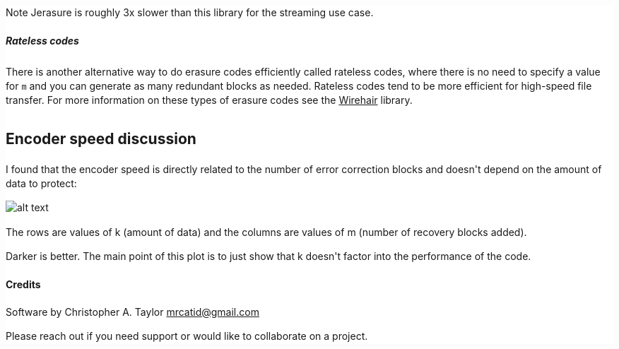 Note Jerasure is roughly 3x slower than this library for the streaming use case.


##### Rateless codes

There is another alternative way to do erasure codes efficiently called rateless
codes, where there is no need to specify a value for `m` and you can generate as
many redundant blocks as needed.  Rateless codes tend to be more efficient for
high-speed file transfer.  For more information on these types of erasure codes
see the [Wirehair](https://github.com/catid/wirehair) library.


## Encoder speed discussion

I found that the encoder speed is directly related to the number of error
correction blocks and doesn't depend on the amount of data to protect:

![alt text](https://github.com/catid/longhair/raw/master/docs/EncoderSpeed.png "Speed of Encoder for k, m")

The rows are values of k (amount of data) and the columns are values of m (number of recovery blocks added).

Darker is better.  The main point of this plot is to just show that k doesn't
factor into the performance of the code.


#### Credits

Software by Christopher A. Taylor mrcatid@gmail.com

Please reach out if you need support or would like to collaborate on a project.
